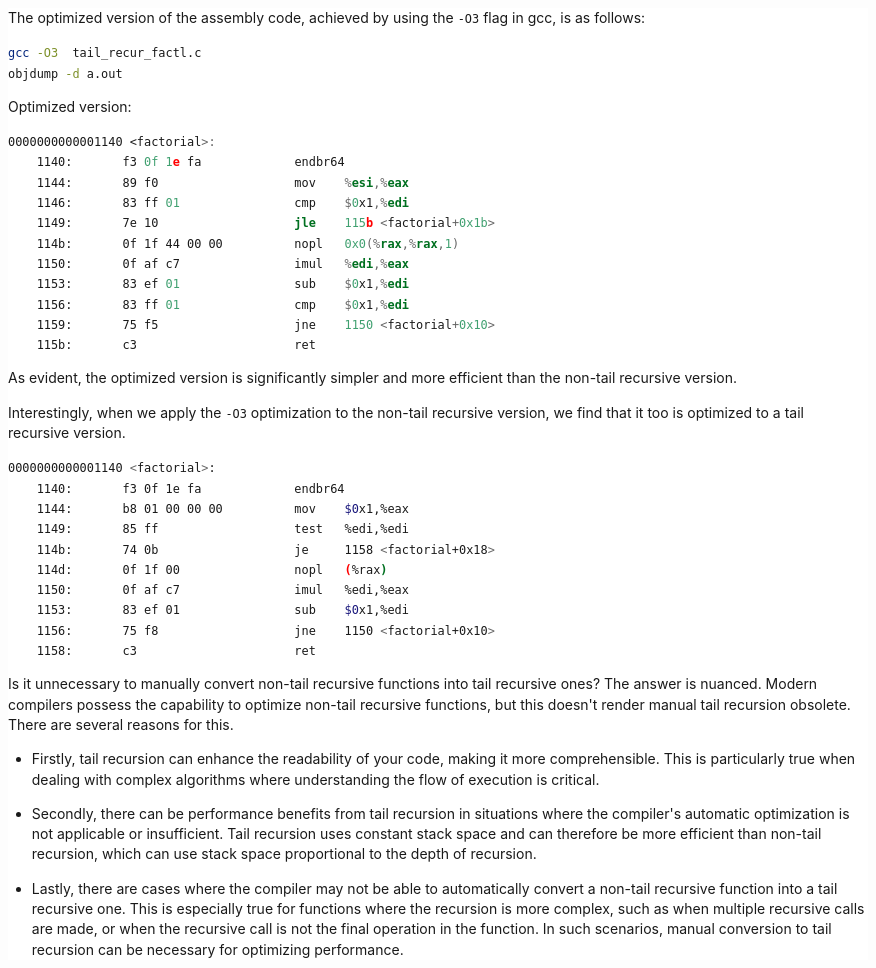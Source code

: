 The optimized version of the assembly code, achieved by using the `-O3` flag in gcc, is as follows:

```bash
gcc -O3  tail_recur_factl.c
objdump -d a.out
```

Optimized version:

```asm
0000000000001140 <factorial>:
    1140:       f3 0f 1e fa             endbr64
    1144:       89 f0                   mov    %esi,%eax
    1146:       83 ff 01                cmp    $0x1,%edi
    1149:       7e 10                   jle    115b <factorial+0x1b>
    114b:       0f 1f 44 00 00          nopl   0x0(%rax,%rax,1)
    1150:       0f af c7                imul   %edi,%eax
    1153:       83 ef 01                sub    $0x1,%edi
    1156:       83 ff 01                cmp    $0x1,%edi
    1159:       75 f5                   jne    1150 <factorial+0x10>
    115b:       c3                      ret
```

As evident, the optimized version is significantly simpler and more efficient than the non-tail recursive version.

Interestingly, when we apply the `-O3` optimization to the non-tail recursive version, we find that it too is optimized to a tail recursive version.

```bash
0000000000001140 <factorial>:
    1140:       f3 0f 1e fa             endbr64
    1144:       b8 01 00 00 00          mov    $0x1,%eax
    1149:       85 ff                   test   %edi,%edi
    114b:       74 0b                   je     1158 <factorial+0x18>
    114d:       0f 1f 00                nopl   (%rax)
    1150:       0f af c7                imul   %edi,%eax
    1153:       83 ef 01                sub    $0x1,%edi
    1156:       75 f8                   jne    1150 <factorial+0x10>
    1158:       c3                      ret
```

Is it unnecessary to manually convert non-tail recursive functions into tail recursive ones? The answer is nuanced. Modern compilers possess the capability to optimize non-tail recursive functions, but this doesn't render manual tail recursion obsolete. There are several reasons for this.

+ Firstly, tail recursion can enhance the readability of your code, making it more comprehensible. This is particularly true when dealing with complex algorithms where understanding the flow of execution is critical.

+ Secondly, there can be performance benefits from tail recursion in situations where the compiler's automatic optimization is not applicable or insufficient. Tail recursion uses constant stack space and can therefore be more efficient than non-tail recursion, which can use stack space proportional to the depth of recursion.

+ Lastly, there are cases where the compiler may not be able to automatically convert a non-tail recursive function into a tail recursive one. This is especially true for functions where the recursion is more complex, such as when multiple recursive calls are made, or when the recursive call is not the final operation in the function. In such scenarios, manual conversion to tail recursion can be necessary for optimizing performance.